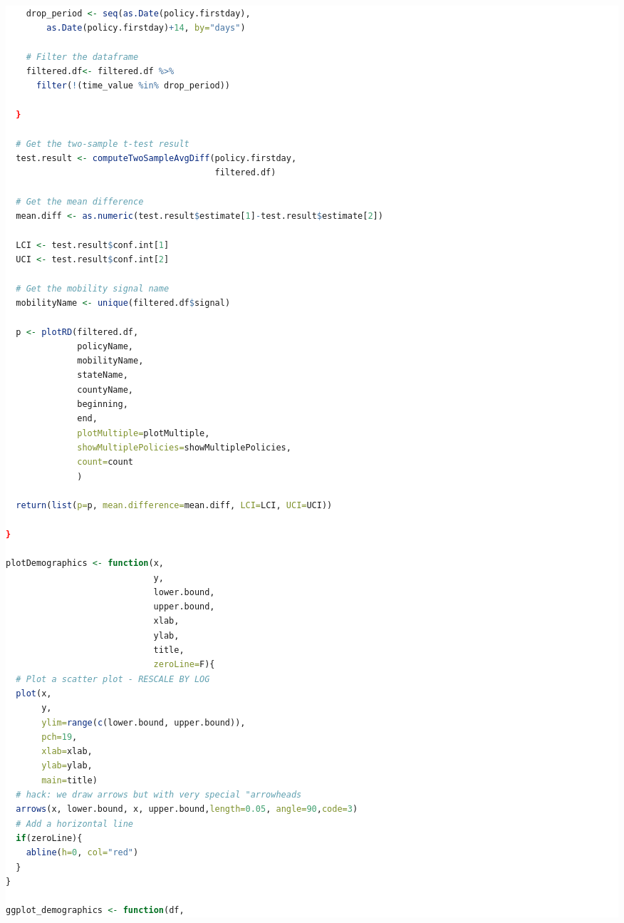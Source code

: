 ```r
    drop_period <- seq(as.Date(policy.firstday), 
        as.Date(policy.firstday)+14, by="days")
    
    # Filter the dataframe
    filtered.df<- filtered.df %>% 
      filter(!(time_value %in% drop_period))
    
  }
  
  # Get the two-sample t-test result
  test.result <- computeTwoSampleAvgDiff(policy.firstday,
                                         filtered.df)
  
  # Get the mean difference
  mean.diff <- as.numeric(test.result$estimate[1]-test.result$estimate[2])
  
  LCI <- test.result$conf.int[1]
  UCI <- test.result$conf.int[2]
  
  # Get the mobility signal name
  mobilityName <- unique(filtered.df$signal)
  
  p <- plotRD(filtered.df,
              policyName,
              mobilityName,
              stateName,
              countyName,
              beginning,
              end,
              plotMultiple=plotMultiple,
              showMultiplePolicies=showMultiplePolicies,
              count=count
              )

  return(list(p=p, mean.difference=mean.diff, LCI=LCI, UCI=UCI))

}

plotDemographics <- function(x, 
                             y,
                             lower.bound,
                             upper.bound,
                             xlab, 
                             ylab,
                             title,
                             zeroLine=F){
  # Plot a scatter plot - RESCALE BY LOG
  plot(x, 
       y,
       ylim=range(c(lower.bound, upper.bound)),
       pch=19, 
       xlab=xlab, 
       ylab=ylab,
       main=title)
  # hack: we draw arrows but with very special "arrowheads
  arrows(x, lower.bound, x, upper.bound,length=0.05, angle=90,code=3)
  # Add a horizontal line
  if(zeroLine){
    abline(h=0, col="red") 
  }
}

ggplot_demographics <- function(df,
```